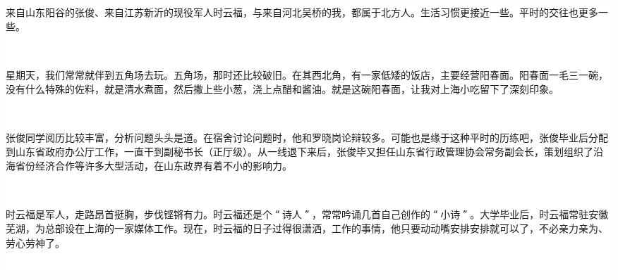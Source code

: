   <span class="s1">
   来自山东阳谷的张俊、来自江苏新沂的现役军人时云福，与来自河北吴桥的我，都属于北方人。生活习惯更接近一些。平时的交往也更多一些。
  </span>
 </p>
 <p class="p1">
  <span class="s1">
  </span>
  <br/>
 </p>
 <p class="p2">
  <span class="s1">
   星期天，我们常常就伴到五角场去玩。五角场，那时还比较破旧。在其西北角，有一家低矮的饭店，主要经营阳春面。阳春面一毛三一碗，没有什么特殊的佐料，就是清水煮面，然后撒上些小葱，浇上点醋和酱油。就是这碗阳春面，让我对上海小吃留下了深刻印象。
  </span>
 </p>
 <p class="p1">
  <span class="s1">
  </span>
  <br/>
 </p>
 <p class="p2">
  <span class="s1">
   张俊同学阅历比较丰富，分析问题头头是道。在宿舍讨论问题时，他和罗晓岗论辩较多。可能也是缘于这种平时的历练吧，张俊毕业后分配到山东省政府办公厅工作，一直干到副秘书长（正厅级）。从一线退下来后，张俊毕又担任山东省行政管理协会常务副会长，策划组织了沿海省份经济合作等许多大型活动，在山东政界有着不小的影响力。
  </span>
 </p>
 <p class="p1">
  <span class="s1">
  </span>
  <br/>
 </p>
 <p class="p2">
  <span class="s1">
   时云福是军人，走路昂首挺胸，步伐铿锵有力。时云福还是个
  </span>
  <span class="s2">
   “
  </span>
  <span class="s1">
   诗人
  </span>
  <span class="s2">
   ”
  </span>
  <span class="s1">
   ，常常吟诵几首自己创作的
  </span>
  <span class="s2">
   “
  </span>
  <span class="s1">
   小诗
  </span>
  <span class="s2">
   ”
  </span>
  <span class="s1">
   。大学毕业后，时云福常驻安徽芜湖，为总部设在上海的一家媒体工作。现在，时云福的日子过得很潇洒，工作的事情，他只要动动嘴安排安排就可以了，不必亲力亲为、劳心劳神了。
  </span>
 </p>
 <p class="p1">
  <span class="s1">
  </span>
  <br/>